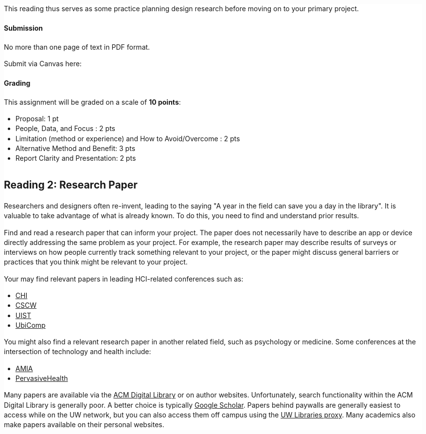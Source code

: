This reading thus serves as some practice planning design research before moving on to your primary project.

#### Submission

No more than one page of text in PDF format.

Submit via Canvas here:

<app-assignment-submission-link linkSubmission="{{ page.link_reading_design_research }}"></app-assignment-submission-link>

#### Grading

This assignment will be graded on a scale of __10 points__:
- Proposal: 1 pt
- People, Data, and Focus : 2 pts
- Limitation (method or experience) and How to Avoid/Overcome : 2 pts
- Alternative Method and Benefit: 3 pts
- Report Clarity and Presentation: 2 pts

## Reading 2: Research Paper

<app-assignment-due-text dueText="{{ page.due_reading_research_paper }}"></app-assignment-due-text>

Researchers and designers often re-invent, leading to the saying
"A year in the field can save you a day in the library".
It is valuable to take advantage of what is already known.
To do this, you need to find and understand prior results.

Find and read a research paper that can inform your project.
The paper does not necessarily have to describe an app or device directly addressing the same problem as your project.
For example, the research paper may describe results of surveys or interviews on how people currently track something relevant to your project,
or the paper might discuss general barriers or practices that you think might be relevant to your project.

Your may find relevant papers in leading HCI-related conferences such as:

- [CHI](https://chi2019.acm.org/)
- [CSCW](https://cscw.acm.org/2018/)
- [UIST](https://uist.acm.org/uist2019/)
- [UbiComp](http://ubicomp.org/ubicomp2018/)

You might also find a relevant research paper in another related field, such as psychology or medicine. Some conferences at the intersection of technology and health include:

- [AMIA](https://www.amia.org/)
- [PervasiveHealth](http://pervasivehealth.org/)

Many papers are available via the [ACM Digital Library](http://dl.acm.org/) or on author websites.
Unfortunately, search functionality within the ACM Digital Library is generally poor. A better choice is typically [Google Scholar](http://scholar.google.com/).
Papers behind paywalls are generally easiest to access while on the UW network, but you can also access them off campus using the [UW Libraries proxy](http://www.lib.washington.edu/help/connect.html).
Many academics also make papers available on their personal websites.
